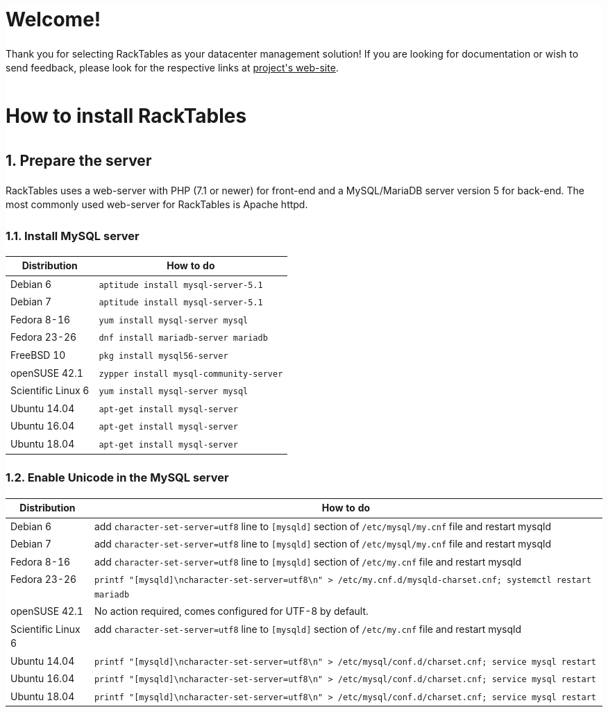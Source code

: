 # Welcome!
Thank you for selecting RackTables as your datacenter management solution!
If you are looking for documentation or wish to send feedback, please
look for the respective links at [project's web-site](http://racktables.org).

# How to install RackTables

## 1. Prepare the server

RackTables uses a web-server with PHP (7.1 or newer) for front-end and a
MySQL/MariaDB server version 5 for back-end. The most commonly used web-server
for RackTables is Apache httpd.

### 1.1. Install MySQL server

| Distribution       | How to do                                                               |
| ------------------ | ----------------------------------------------------------------------- |
| Debian 6           | `aptitude install mysql-server-5.1`                                     |
| Debian 7           | `aptitude install mysql-server-5.1`                                     |
| Fedora 8-16        | `yum install mysql-server mysql`                                        |
| Fedora 23-26       | `dnf install mariadb-server mariadb`                                    |
| FreeBSD 10         | `pkg install mysql56-server`                                            |
| openSUSE 42.1      | `zypper install mysql-community-server`                                 |
| Scientific&nbsp;Linux&nbsp;6 | `yum install mysql-server mysql` |
| Ubuntu 14.04       | `apt-get install mysql-server`                                          |
| Ubuntu 16.04       | `apt-get install mysql-server`                                          |
| Ubuntu 18.04       | `apt-get install mysql-server`                                          |

### 1.2. Enable Unicode in the MySQL server

| Distribution       | How to do                                                                                                          |
| ------------------ | ------------------------------------------------------------------------------------------------------------------ |
| Debian 6           | add `character-set-server=utf8` line to `[mysqld]` section of `/etc/mysql/my.cnf` file and restart mysqld          |
| Debian 7           | add `character-set-server=utf8` line to `[mysqld]` section of `/etc/mysql/my.cnf` file and restart mysqld          |
| Fedora 8-16        | add `character-set-server=utf8` line to `[mysqld]` section of `/etc/my.cnf` file and restart mysqld                |
| Fedora 23-26       | ```printf "[mysqld]\ncharacter-set-server=utf8\n" > /etc/my.cnf.d/mysqld-charset.cnf; systemctl restart mariadb``` |
| openSUSE 42.1      | No action required, comes configured for UTF-8 by default.                                                         |
| Scientific&nbsp;Linux&nbsp;6 | add `character-set-server=utf8` line to `[mysqld]` section of `/etc/my.cnf` file and restart mysqld |
| Ubuntu 14.04       | ```printf "[mysqld]\ncharacter-set-server=utf8\n" > /etc/mysql/conf.d/charset.cnf; service mysql restart```        |
| Ubuntu 16.04       | ```printf "[mysqld]\ncharacter-set-server=utf8\n" > /etc/mysql/conf.d/charset.cnf; service mysql restart```        |
| Ubuntu 18.04       | ```printf "[mysqld]\ncharacter-set-server=utf8\n" > /etc/mysql/conf.d/charset.cnf; service mysql restart```        |

